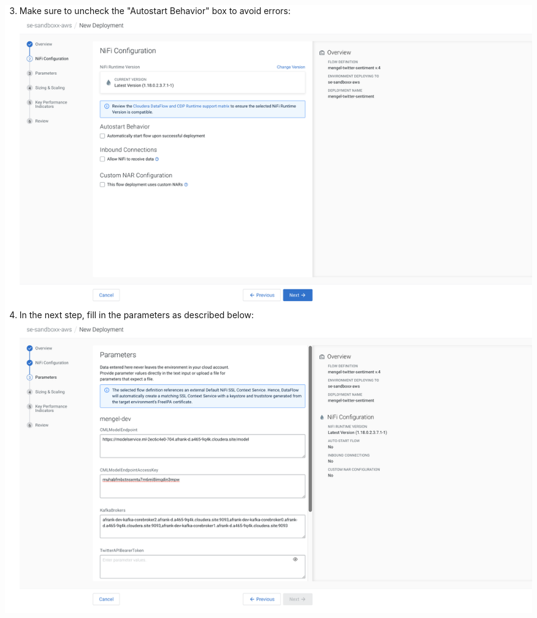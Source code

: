 3. Make sure to uncheck the "Autostart Behavior" box to avoid errors: ![cdf-autostart](./images/setup/cdf-autostart.png)
4. In the next step, fill in the parameters as described below: ![cdf-parameters](./images/setup/cdf-parameters.png)
